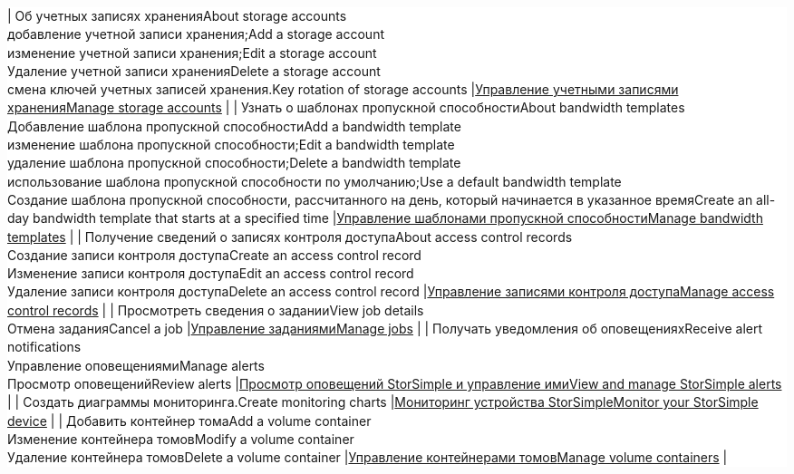 | <span data-ttu-id="1fc75-151">Об учетных записях хранения</span><span class="sxs-lookup"><span data-stu-id="1fc75-151">About  storage accounts</span></span></br><span data-ttu-id="1fc75-152">добавление учетной записи хранения;</span><span class="sxs-lookup"><span data-stu-id="1fc75-152">Add a storage account</span></span></br><span data-ttu-id="1fc75-153">изменение учетной записи хранения;</span><span class="sxs-lookup"><span data-stu-id="1fc75-153">Edit a storage account</span></span></br><span data-ttu-id="1fc75-154">Удаление учетной записи хранения</span><span class="sxs-lookup"><span data-stu-id="1fc75-154">Delete a storage account</span></span></br><span data-ttu-id="1fc75-155">смена ключей учетных записей хранения.</span><span class="sxs-lookup"><span data-stu-id="1fc75-155">Key rotation of storage accounts</span></span> |[<span data-ttu-id="1fc75-156">Управление учетными записями хранения</span><span class="sxs-lookup"><span data-stu-id="1fc75-156">Manage storage accounts</span></span>](storsimple-8000-manage-storage-accounts.md) |
| <span data-ttu-id="1fc75-157">Узнать о шаблонах пропускной способности</span><span class="sxs-lookup"><span data-stu-id="1fc75-157">About bandwidth templates</span></span></br><span data-ttu-id="1fc75-158">Добавление шаблона пропускной способности</span><span class="sxs-lookup"><span data-stu-id="1fc75-158">Add a bandwidth template</span></span></br><span data-ttu-id="1fc75-159">изменение шаблона пропускной способности;</span><span class="sxs-lookup"><span data-stu-id="1fc75-159">Edit a bandwidth template</span></span></br><span data-ttu-id="1fc75-160">удаление шаблона пропускной способности;</span><span class="sxs-lookup"><span data-stu-id="1fc75-160">Delete a bandwidth template</span></span></br><span data-ttu-id="1fc75-161">использование шаблона пропускной способности по умолчанию;</span><span class="sxs-lookup"><span data-stu-id="1fc75-161">Use a default bandwidth template</span></span></br><span data-ttu-id="1fc75-162">Создание шаблона пропускной способности, рассчитанного на день, который начинается в указанное время</span><span class="sxs-lookup"><span data-stu-id="1fc75-162">Create an all-day bandwidth template that starts at a specified time</span></span> |[<span data-ttu-id="1fc75-163">Управление шаблонами пропускной способности</span><span class="sxs-lookup"><span data-stu-id="1fc75-163">Manage bandwidth templates</span></span>](storsimple-8000-manage-bandwidth-templates.md) |
| <span data-ttu-id="1fc75-164">Получение сведений о записях контроля доступа</span><span class="sxs-lookup"><span data-stu-id="1fc75-164">About access control records</span></span></br><span data-ttu-id="1fc75-165">Создание записи контроля доступа</span><span class="sxs-lookup"><span data-stu-id="1fc75-165">Create an access control record</span></span></br><span data-ttu-id="1fc75-166">Изменение записи контроля доступа</span><span class="sxs-lookup"><span data-stu-id="1fc75-166">Edit an access control record</span></span></br><span data-ttu-id="1fc75-167">Удаление записи контроля доступа</span><span class="sxs-lookup"><span data-stu-id="1fc75-167">Delete an access control record</span></span> |[<span data-ttu-id="1fc75-168">Управление записями контроля доступа</span><span class="sxs-lookup"><span data-stu-id="1fc75-168">Manage access control records</span></span>](storsimple-8000-manage-acrs.md) |
| <span data-ttu-id="1fc75-169">Просмотреть сведения о задании</span><span class="sxs-lookup"><span data-stu-id="1fc75-169">View job details</span></span></br><span data-ttu-id="1fc75-170">Отмена задания</span><span class="sxs-lookup"><span data-stu-id="1fc75-170">Cancel a job</span></span> |[<span data-ttu-id="1fc75-171">Управление заданиями</span><span class="sxs-lookup"><span data-stu-id="1fc75-171">Manage jobs</span></span>](storsimple-8000-manage-jobs-u2.md) |
| <span data-ttu-id="1fc75-172">Получать уведомления об оповещениях</span><span class="sxs-lookup"><span data-stu-id="1fc75-172">Receive alert notifications</span></span></br><span data-ttu-id="1fc75-173">Управление оповещениями</span><span class="sxs-lookup"><span data-stu-id="1fc75-173">Manage alerts</span></span></br><span data-ttu-id="1fc75-174">Просмотр оповещений</span><span class="sxs-lookup"><span data-stu-id="1fc75-174">Review alerts</span></span> |[<span data-ttu-id="1fc75-175">Просмотр оповещений StorSimple и управление ими</span><span class="sxs-lookup"><span data-stu-id="1fc75-175">View and manage StorSimple alerts</span></span>](storsimple-8000-manage-alerts.md) |
| <span data-ttu-id="1fc75-176">Создать диаграммы мониторинга.</span><span class="sxs-lookup"><span data-stu-id="1fc75-176">Create monitoring charts</span></span> |[<span data-ttu-id="1fc75-177">Мониторинг устройства StorSimple</span><span class="sxs-lookup"><span data-stu-id="1fc75-177">Monitor your StorSimple device</span></span>](storsimple-monitor-device.md) |
| <span data-ttu-id="1fc75-178">Добавить контейнер тома</span><span class="sxs-lookup"><span data-stu-id="1fc75-178">Add a volume container</span></span></br><span data-ttu-id="1fc75-179">Изменение контейнера томов</span><span class="sxs-lookup"><span data-stu-id="1fc75-179">Modify a volume container</span></span></br><span data-ttu-id="1fc75-180">Удаление контейнера томов</span><span class="sxs-lookup"><span data-stu-id="1fc75-180">Delete a volume container</span></span> |[<span data-ttu-id="1fc75-181">Управление контейнерами томов</span><span class="sxs-lookup"><span data-stu-id="1fc75-181">Manage volume containers</span></span>](storsimple-8000-manage-volume-containers.md) |